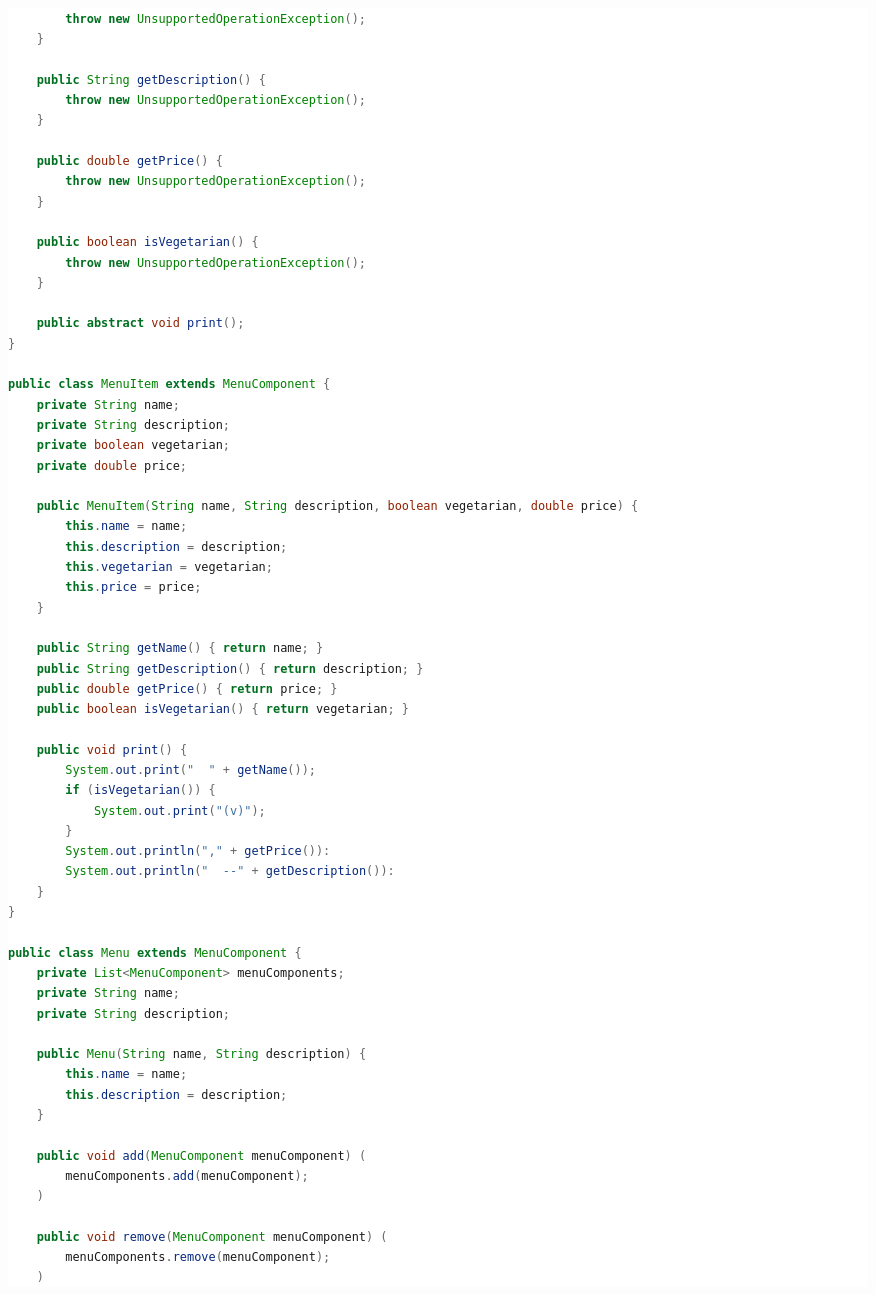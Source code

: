 ```java
        throw new UnsupportedOperationException();
    }

    public String getDescription() {
        throw new UnsupportedOperationException();
    }

    public double getPrice() {
        throw new UnsupportedOperationException();
    }

    public boolean isVegetarian() {
        throw new UnsupportedOperationException();
    }

    public abstract void print();
}

public class MenuItem extends MenuComponent {
    private String name;
    private String description;
    private boolean vegetarian;
    private double price;

    public MenuItem(String name, String description, boolean vegetarian, double price) {
        this.name = name;
        this.description = description;
        this.vegetarian = vegetarian;
        this.price = price;
    }

    public String getName() { return name; }
    public String getDescription() { return description; }
    public double getPrice() { return price; }
    public boolean isVegetarian() { return vegetarian; }

    public void print() {
        System.out.print("  " + getName());
        if (isVegetarian()) {
            System.out.print("(v)");
        }
        System.out.println("," + getPrice()):
        System.out.println("  --" + getDescription()):
    }
}

public class Menu extends MenuComponent {
    private List<MenuComponent> menuComponents;
    private String name;
    private String description;

    public Menu(String name, String description) {
        this.name = name;
        this.description = description;
    }

    public void add(MenuComponent menuComponent) (
        menuComponents.add(menuComponent);
    )

    public void remove(MenuComponent menuComponent) (
        menuComponents.remove(menuComponent);
    )
```